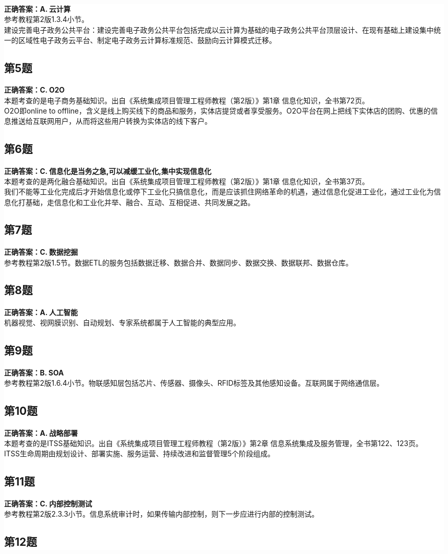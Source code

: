 **正确答案：A. 云计算**  
参考教程第2版1.3.4小节。  
建设完善电子政务公共平台：建设完善电子政务公共平台包括完成以云计算为基础的电子政务公共平台顶层设计、在现有基础上建设集中统一的区域性电子政务云平台、制定电子政务云计算标准规范、鼓励向云计算模式迁移。  


## 第5题 ##

**正确答案：C. O2O**  
本题考查的是电子商务基础知识。出自《系统集成项目管理工程师教程（第2版）》第1章 信息化知识，全书第72页。  
O2O即online to offline，含义是线上购买线下的商品和服务，实体店提贷或者享受服务。O2O平台在网上把线下实体店的团购、优惠的信息推送给互联网用户，从而将这些用户转换为实体店的线下客户。  


## 第6题 ##

**正确答案：C. 信息化是当务之急,可以减缓工业化,集中实现信息化**  
本题考查的是两化融合基础知识。出自《系统集成项目管理工程师教程（第2版）》第1章 信息化知识，全书第37页。  
我们不能等工业化完成后才开始信息化或停下工业化只搞信息化，而是应该抓住网络革命的机遇，通过信息化促进工业化，通过工业化为信息化打基础，走信息化和工业化并举、融合、互动、互相促进、共同发展之路。  


## 第7题 ##

**正确答案：C. 数据挖掘**  
参考教程第2版1.5节。数据ETL的服务包括数据迁移、数据合并、数据同步、数据交换、数据联邦、数据仓库。  


## 第8题 ##

**正确答案：A. 人工智能**  
机器视觉、视网膜识别、自动规划、专家系统都属于人工智能的典型应用。  


## 第9题 ##

**正确答案：B. SOA**  
参考教程第2版1.6.4小节。物联感知层包括芯片、传感器、摄像头、RFID标签及其他感知设备。互联网属于网络通信层。  


## 第10题 ##

**正确答案：A. 战略部署**  
本题考查的是ITSS基础知识。出自《系统集成项目管理工程师教程（第2版）》第2章 信息系统集成及服务管理，全书第122、123页。  
ITSS生命周期由规划设计、部署实施、服务运营、持续改进和监督管理5个阶段组成。  


## 第11题 ##

**正确答案：C. 内部控制测试**  
参考教程第2版2.3.3小节。信息系统审计时，如果传输内部控制，则下一步应进行内部的控制测试。  


## 第12题 ##
